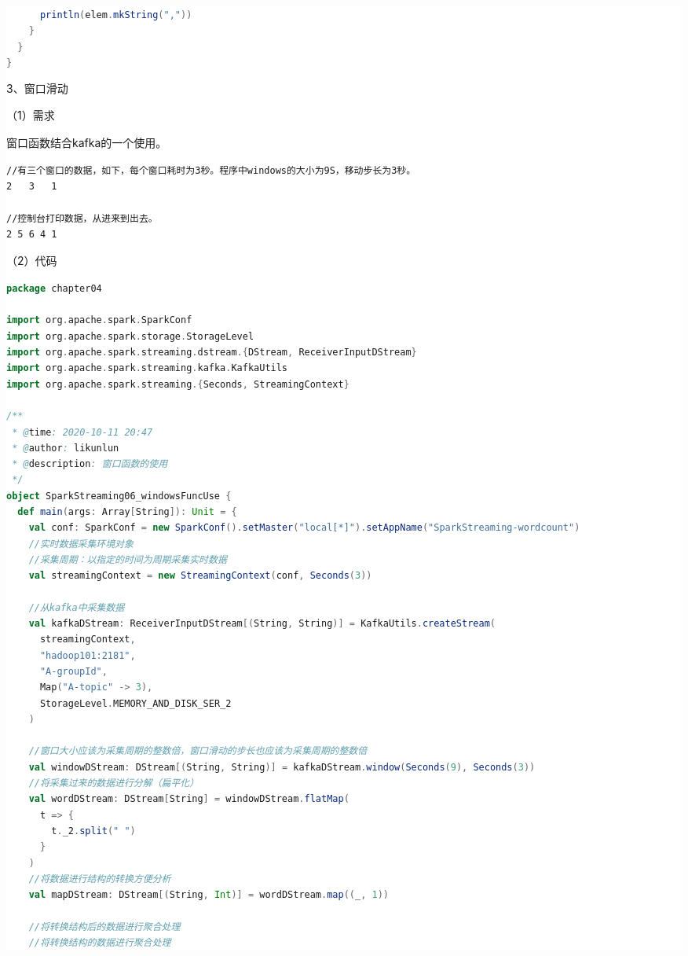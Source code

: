 ```scala
      println(elem.mkString(","))
    }
  }
}
```

3、窗口滑动

（1）需求

窗口函数结合kafka的一个使用。

```
//有三个窗口的数据，如下，每个窗口耗时为3秒。程序中windows的大小为9S，移动步长为3秒。
2   3   1

//控制台打印数据，从进来到出去。
2 5 6 4 1
```

（2）代码

```scala
package chapter04

import org.apache.spark.SparkConf
import org.apache.spark.storage.StorageLevel
import org.apache.spark.streaming.dstream.{DStream, ReceiverInputDStream}
import org.apache.spark.streaming.kafka.KafkaUtils
import org.apache.spark.streaming.{Seconds, StreamingContext}

/**
 * @time: 2020-10-11 20:47 
 * @author: likunlun 
 * @description: 窗口函数的使用
 */
object SparkStreaming06_windowsFuncUse {
  def main(args: Array[String]): Unit = {
    val conf: SparkConf = new SparkConf().setMaster("local[*]").setAppName("SparkStreaming-wordcount")
    //实时数据采集环境对象
    //采集周期：以指定的时间为周期采集实时数据
    val streamingContext = new StreamingContext(conf, Seconds(3))

    //从kafka中采集数据
    val kafkaDStream: ReceiverInputDStream[(String, String)] = KafkaUtils.createStream(
      streamingContext,
      "hadoop101:2181",
      "A-groupId",
      Map("A-topic" -> 3),
      StorageLevel.MEMORY_AND_DISK_SER_2
    )

    //窗口大小应该为采集周期的整数倍，窗口滑动的步长也应该为采集周期的整数倍
    val windowDStream: DStream[(String, String)] = kafkaDStream.window(Seconds(9), Seconds(3))
    //将采集过来的数据进行分解（扁平化）
    val wordDStream: DStream[String] = windowDStream.flatMap(
      t => {
        t._2.split(" ")
      }
    )
    //将数据进行结构的转换方便分析
    val mapDStream: DStream[(String, Int)] = wordDStream.map((_, 1))

    //将转换结构后的数据进行聚合处理
    //将转换结构的数据进行聚合处理
```